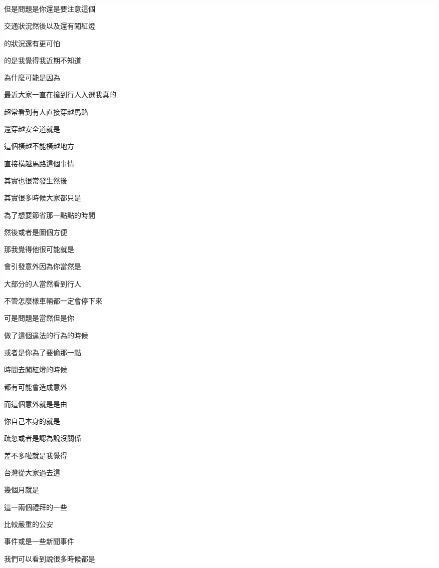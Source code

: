 但是問題是你還是要注意這個

交通狀況然後以及還有闖紅燈

的狀況還有更可怕

的是我覺得我近期不知道

為什麼可能是因為

最近大家一直在搶到行人入選我真的

超常看到有人直接穿越馬路

還穿越安全道就是

這個橫越不能橫越地方

直接橫越馬路這個事情

其實也很常發生然後

其實很多時候大家都只是

為了想要節省那一點點的時間

然後或者是圖個方便

那我覺得他很可能就是

會引發意外因為你當然是

大部分的人當然看到行人

不管怎麼樣車輛都一定會停下來

可是問題是當然但是你

做了這個違法的行為的時候

或者是你為了要偷那一點

時間去闖紅燈的時候

都有可能會造成意外

而這個意外就是是由

你自己本身的就是

疏忽或者是認為說沒關係

差不多啦就是我覺得

台灣從大家過去這

幾個月就是

這一兩個禮拜的一些

比較嚴重的公安

事件或是一些新聞事件

我們可以看到說很多時候都是
